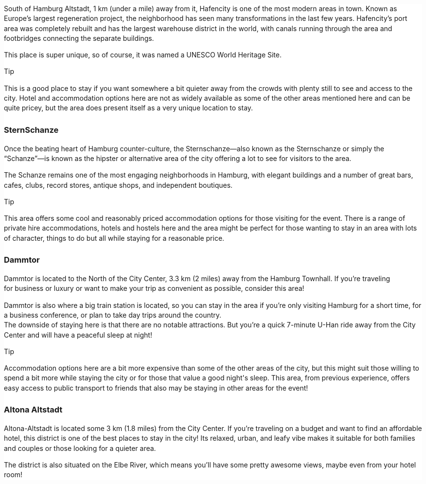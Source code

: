 South of Hamburg Altstadt, 1 km (under a mile) away from it, Hafencity is one of the most modern areas in town. Known as Europe’s largest regeneration project, the neighborhood has seen many transformations in the last few years. Hafencity’s port area was completely rebuilt and has the largest warehouse district in the world, with canals running through the area and footbridges connecting the separate buildings.

This place is super unique, so of course, it was named a UNESCO World Heritage Site. 

> [!Tip]
> This is a good place to stay if you want somewhere a bit quieter away from the crowds with plenty still to see and access to the city. Hotel and accommodation options here are not as widely available as some of the other areas mentioned here and can be quite pricey, but the area does present itself as a very unique location to stay.

### SternSchanze

Once the beating heart of Hamburg counter-culture, the Sternschanze—also known as the Sternschanze or simply the “Schanze”—is known as the hipster or alternative area of the city offering a lot to see for visitors to the area.

The Schanze remains one of the most engaging neighborhoods in Hamburg, with elegant buildings and a number of great bars, cafes, clubs, record stores, antique shops, and independent boutiques.

> [!Tip]
> This area offers some cool and reasonably priced accommodation options for those visiting for the event. There is a range of private hire accommodations, hotels and hostels here and the area might be perfect for those wanting to stay in an area with lots of character, things to do but all while staying for a reasonable price.

### Dammtor

Dammtor is located to the North of the City Center, 3.3 km (2 miles) away from the Hamburg Townhall. If you’re traveling for business or luxury or want to make your trip as convenient as possible, consider this area!

Dammtor is also where a big train station is located, so you can stay in the area if you’re only visiting Hamburg for a short time, for a business conference, or plan to take day trips around the country.   
The downside of staying here is that there are no notable attractions. But you’re a quick 7-minute U-Han ride away from the City Center and will have a peaceful sleep at night!

> [!Tip]
> Accommodation options here are a bit more expensive than some of the other areas of the city, but this might suit those willing to spend a bit more while staying the city or for those that value a good night's sleep. This area, from previous experience, offers easy access to public transport to friends that also may be staying in other areas for the event!

### Altona Altstadt

Altona-Altstadt is located some 3 km (1.8 miles) from the City Center. If you’re traveling on a budget and want to find an affordable hotel, this district is one of the best places to stay in the city! Its relaxed, urban, and leafy vibe makes it suitable for both families and couples or those looking for a quieter area.

The district is also situated on the Elbe River, which means you’ll have some pretty awesome views, maybe even from your hotel room! 
